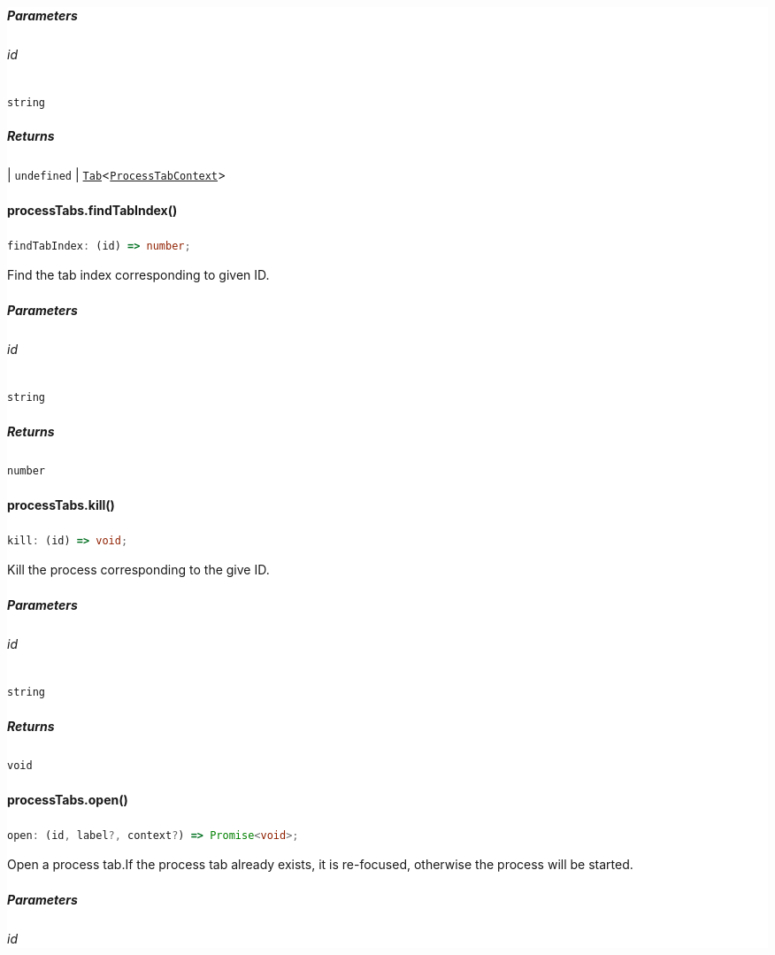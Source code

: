 ##### Parameters

###### id

`string`

##### Returns

  \| `undefined`
  \| [`Tab`](../type-aliases/Tab.md)\<[`ProcessTabContext`](../type-aliases/ProcessTabContext.md)\>

#### processTabs.findTabIndex()

```ts
findTabIndex: (id) => number;
```

Find the tab index corresponding to given ID.

##### Parameters

###### id

`string`

##### Returns

`number`

#### processTabs.kill()

```ts
kill: (id) => void;
```

Kill the process corresponding to the give ID.

##### Parameters

###### id

`string`

##### Returns

`void`

#### processTabs.open()

```ts
open: (id, label?, context?) => Promise<void>;
```

Open a process tab.If the process tab already exists, it is re-focused, otherwise the process will be started.

##### Parameters

###### id
